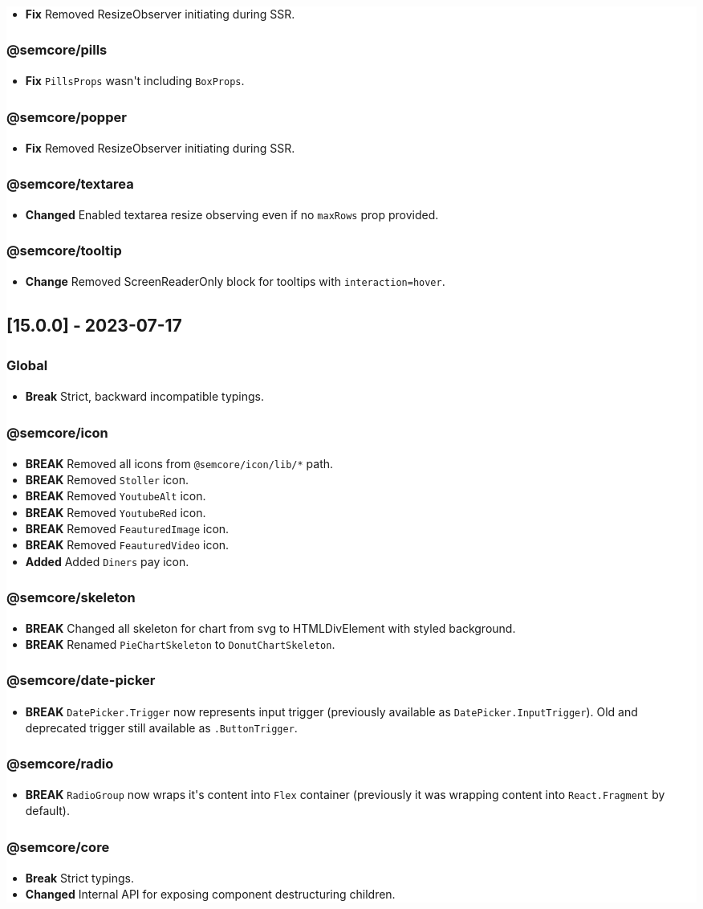 - **Fix** Removed ResizeObserver initiating during SSR.

### @semcore/pills

- **Fix** `PillsProps` wasn't including `BoxProps`.

### @semcore/popper

- **Fix** Removed ResizeObserver initiating during SSR.

### @semcore/textarea

- **Changed** Enabled textarea resize observing even if no `maxRows` prop provided.

### @semcore/tooltip

- **Change** Removed ScreenReaderOnly block for tooltips with `interaction=hover`.

## [15.0.0] - 2023-07-17

### Global

- **Break** Strict, backward incompatible typings.

### @semcore/icon

- **BREAK** Removed all icons from `@semcore/icon/lib/*` path.
- **BREAK** Removed `Stoller` icon.
- **BREAK** Removed `YoutubeAlt` icon.
- **BREAK** Removed `YoutubeRed` icon.
- **BREAK** Removed `FeauturedImage` icon.
- **BREAK** Removed `FeauturedVideo` icon.
- **Added** Added `Diners` pay icon.

### @semcore/skeleton

- **BREAK** Changed all skeleton for chart from svg to HTMLDivElement with styled background.
- **BREAK** Renamed `PieChartSkeleton` to `DonutChartSkeleton`.

### @semcore/date-picker

- **BREAK** `DatePicker.Trigger` now represents input trigger (previously available as `DatePicker.InputTrigger`). Old and deprecated trigger still available as `.ButtonTrigger`.

### @semcore/radio

- **BREAK** `RadioGroup` now wraps it's content into `Flex` container (previously it was wrapping content into `React.Fragment` by default).

### @semcore/core

- **Break** Strict typings.
- **Changed** Internal API for exposing component destructuring children.
